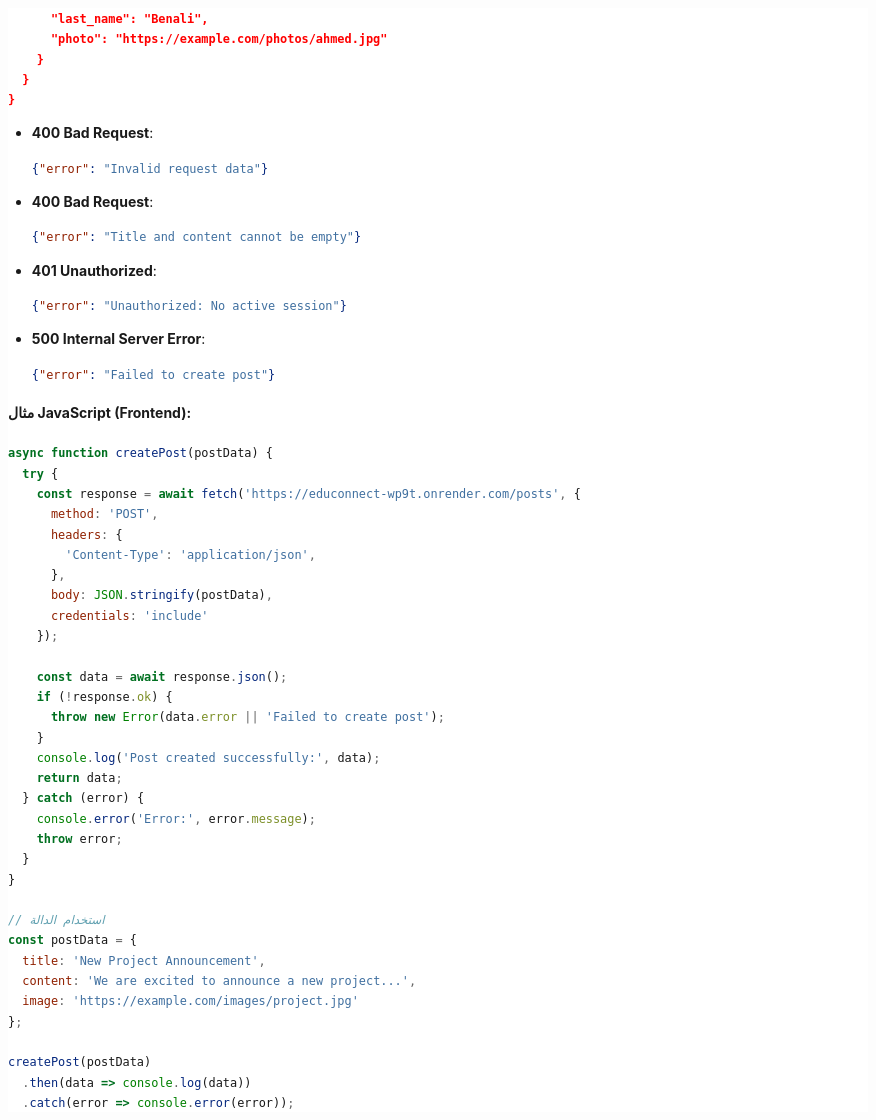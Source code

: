   ```json
        "last_name": "Benali",
        "photo": "https://example.com/photos/ahmed.jpg"
      }
    }
  }
  ```
- **400 Bad Request**:
  ```json
  {"error": "Invalid request data"}
  ```
- **400 Bad Request**:
  ```json
  {"error": "Title and content cannot be empty"}
  ```
- **401 Unauthorized**:
  ```json
  {"error": "Unauthorized: No active session"}
  ```
- **500 Internal Server Error**:
  ```json
  {"error": "Failed to create post"}
  ```

#### مثال JavaScript (Frontend):
```javascript
async function createPost(postData) {
  try {
    const response = await fetch('https://educonnect-wp9t.onrender.com/posts', {
      method: 'POST',
      headers: {
        'Content-Type': 'application/json',
      },
      body: JSON.stringify(postData),
      credentials: 'include'
    });

    const data = await response.json();
    if (!response.ok) {
      throw new Error(data.error || 'Failed to create post');
    }
    console.log('Post created successfully:', data);
    return data;
  } catch (error) {
    console.error('Error:', error.message);
    throw error;
  }
}

// استخدام الدالة
const postData = {
  title: 'New Project Announcement',
  content: 'We are excited to announce a new project...',
  image: 'https://example.com/images/project.jpg'
};

createPost(postData)
  .then(data => console.log(data))
  .catch(error => console.error(error));
```
